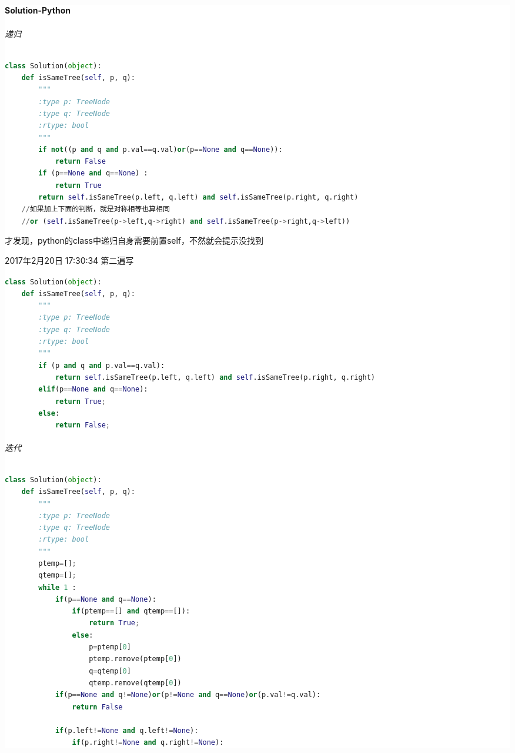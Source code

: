 #### Solution-Python

###### 递归

```python
class Solution(object):
    def isSameTree(self, p, q):
        """
        :type p: TreeNode
        :type q: TreeNode
        :rtype: bool
        """
        if not((p and q and p.val==q.val)or(p==None and q==None)):
            return False
        if (p==None and q==None) :
            return True
        return self.isSameTree(p.left, q.left) and self.isSameTree(p.right, q.right)
    //如果加上下面的判断，就是对称相等也算相同
    //or (self.isSameTree(p->left,q->right) and self.isSameTree(p->right,q->left))
```

才发现，python的class中递归自身需要前置self，不然就会提示没找到

2017年2月20日 17:30:34 第二遍写

```python
class Solution(object):
    def isSameTree(self, p, q):
        """
        :type p: TreeNode
        :type q: TreeNode
        :rtype: bool
        """
        if (p and q and p.val==q.val):
            return self.isSameTree(p.left, q.left) and self.isSameTree(p.right, q.right)
        elif(p==None and q==None):
            return True;
        else:
            return False;
```

###### 迭代

```python
class Solution(object):
    def isSameTree(self, p, q):
        """
        :type p: TreeNode
        :type q: TreeNode
        :rtype: bool
        """
        ptemp=[];
        qtemp=[];
        while 1 :
            if(p==None and q==None):
                if(ptemp==[] and qtemp==[]):
                    return True;
                else:
                    p=ptemp[0]
                    ptemp.remove(ptemp[0])
                    q=qtemp[0]
                    qtemp.remove(qtemp[0])
            if(p==None and q!=None)or(p!=None and q==None)or(p.val!=q.val):
                return False

            if(p.left!=None and q.left!=None):
                if(p.right!=None and q.right!=None):
```